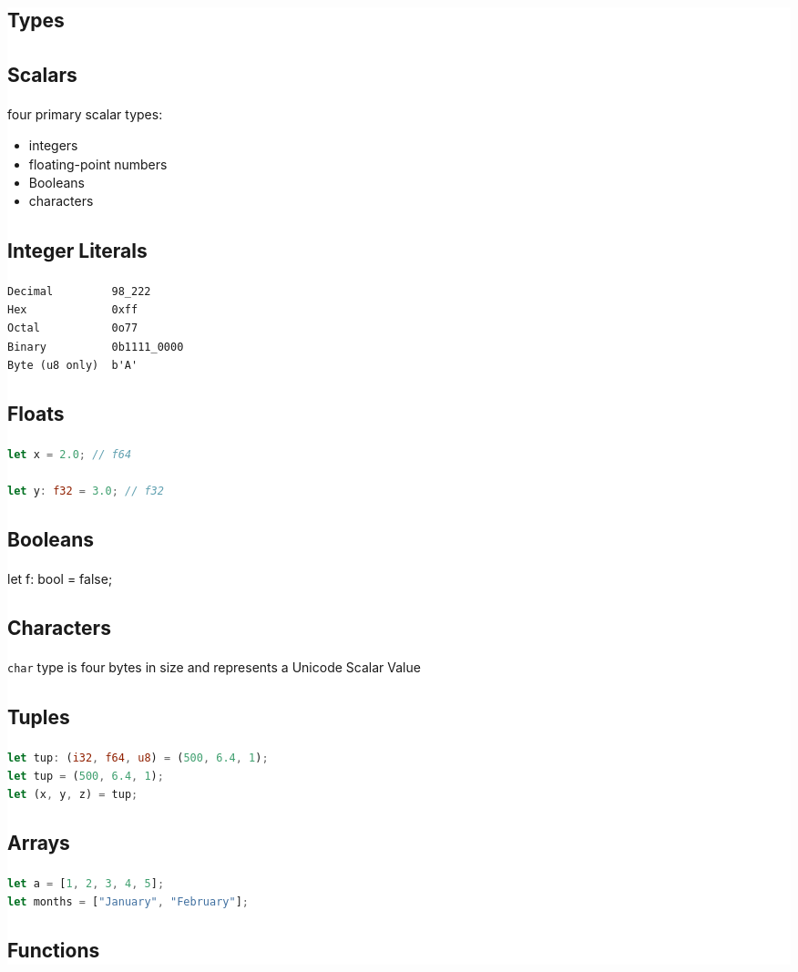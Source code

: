 ## Types

## Scalars

four primary scalar types: 
- integers
- floating-point numbers
- Booleans
- characters

## Integer Literals


    Decimal         98_222
    Hex             0xff
    Octal           0o77
    Binary          0b1111_0000
    Byte (u8 only)  b'A'

## Floats

```rust
let x = 2.0; // f64

let y: f32 = 3.0; // f32
```

## Booleans

let f: bool = false;

## Characters

`char` type is four bytes in size and represents a Unicode Scalar Value

## Tuples

```rust
let tup: (i32, f64, u8) = (500, 6.4, 1);
let tup = (500, 6.4, 1);
let (x, y, z) = tup;
```

## Arrays

```rust
let a = [1, 2, 3, 4, 5];
let months = ["January", "February"];
```

## Functions
